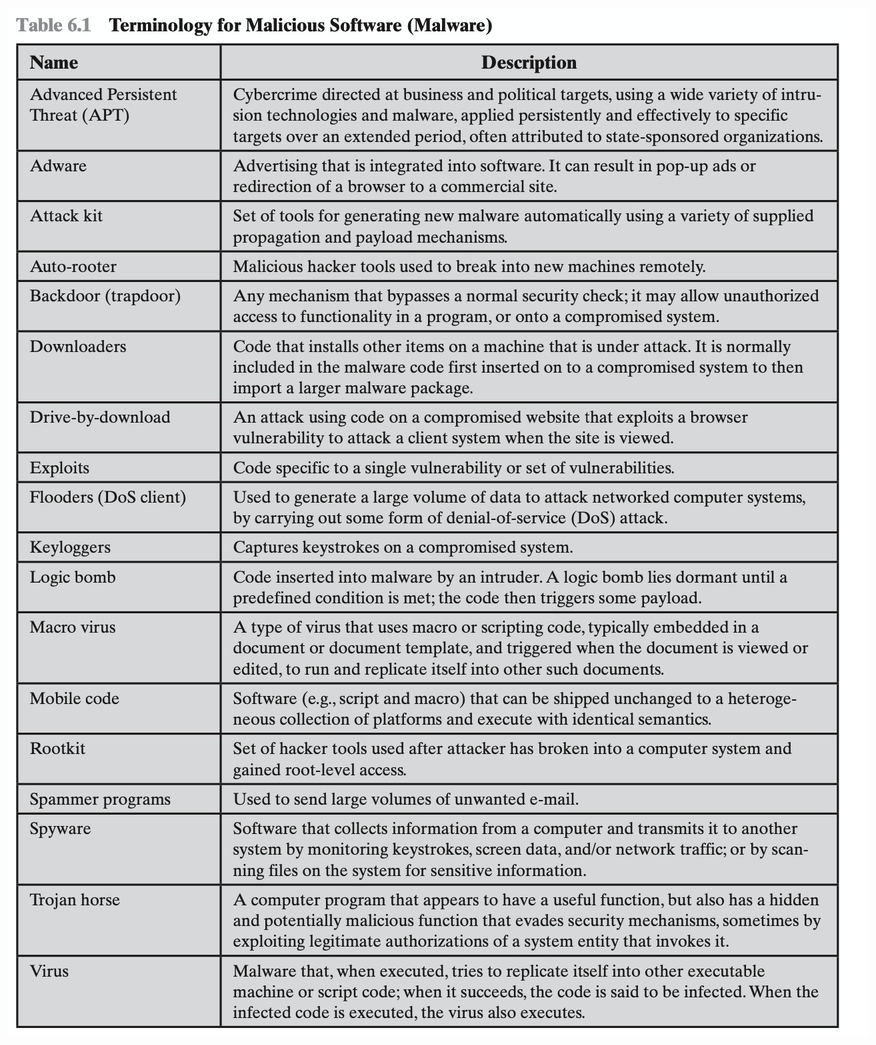 ![Source: Brown and Stallings. Security Principles and Practices.](<../../../../.gitbook/assets/image (562).png>)
